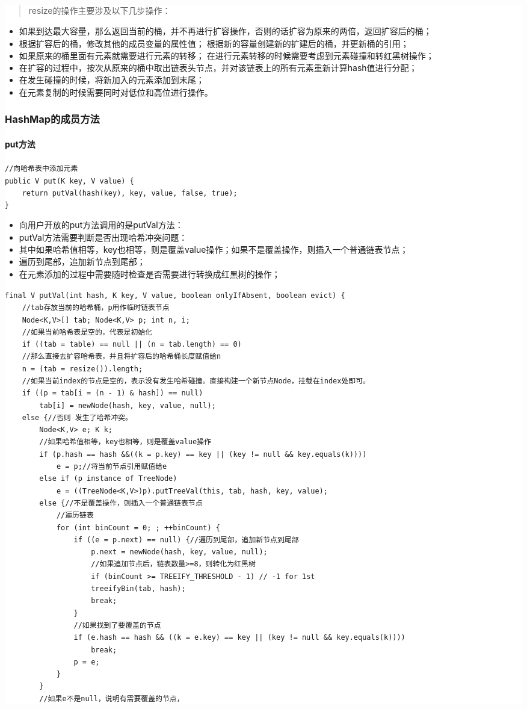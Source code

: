 ```

```
> resize的操作主要涉及以下几步操作：
- 如果到达最大容量，那么返回当前的桶，并不再进行扩容操作，否则的话扩容为原来的两倍，返回扩容后的桶；
- 根据扩容后的桶，修改其他的成员变量的属性值；
根据新的容量创建新的扩建后的桶，并更新桶的引用；
- 如果原来的桶里面有元素就需要进行元素的转移；
在进行元素转移的时候需要考虑到元素碰撞和转红黑树操作；
- 在扩容的过程中，按次从原来的桶中取出链表头节点，并对该链表上的所有元素重新计算hash值进行分配；
- 在发生碰撞的时候，将新加入的元素添加到末尾；
- 在元素复制的时候需要同时对低位和高位进行操作。

### HashMap的成员方法
#### put方法

```
//向哈希表中添加元素
public V put(K key, V value) {
    return putVal(hash(key), key, value, false, true);
}

```
- 向用户开放的put方法调用的是putVal方法：
- putVal方法需要判断是否出现哈希冲突问题：
- 其中如果哈希值相等，key也相等，则是覆盖value操作；如果不是覆盖操作，则插入一个普通链表节点；
- 遍历到尾部，追加新节点到尾部；
- 在元素添加的过程中需要随时检查是否需要进行转换成红黑树的操作；


```
final V putVal(int hash, K key, V value, boolean onlyIfAbsent, boolean evict) {
    //tab存放当前的哈希桶，p用作临时链表节点  
    Node<K,V>[] tab; Node<K,V> p; int n, i;
    //如果当前哈希表是空的，代表是初始化
    if ((tab = table) == null || (n = tab.length) == 0)
    //那么直接去扩容哈希表，并且将扩容后的哈希桶长度赋值给n
    n = (tab = resize()).length;
    //如果当前index的节点是空的，表示没有发生哈希碰撞。直接构建一个新节点Node，挂载在index处即可。
    if ((p = tab[i = (n - 1) & hash]) == null)
        tab[i] = newNode(hash, key, value, null);
    else {//否则 发生了哈希冲突。
        Node<K,V> e; K k;
        //如果哈希值相等，key也相等，则是覆盖value操作
        if (p.hash == hash &&((k = p.key) == key || (key != null && key.equals(k))))
            e = p;//将当前节点引用赋值给e
        else if (p instance of TreeNode)
            e = ((TreeNode<K,V>)p).putTreeVal(this, tab, hash, key, value);
        else {//不是覆盖操作，则插入一个普通链表节点
            //遍历链表
            for (int binCount = 0; ; ++binCount) {
                if ((e = p.next) == null) {//遍历到尾部，追加新节点到尾部
                    p.next = newNode(hash, key, value, null);
                    //如果追加节点后，链表数量>=8，则转化为红黑树
                    if (binCount >= TREEIFY_THRESHOLD - 1) // -1 for 1st
                    treeifyBin(tab, hash);
                    break;
                }
                //如果找到了要覆盖的节点
                if (e.hash == hash && ((k = e.key) == key || (key != null && key.equals(k))))
                    break;
                p = e;
            }
        }
        //如果e不是null，说明有需要覆盖的节点，
```